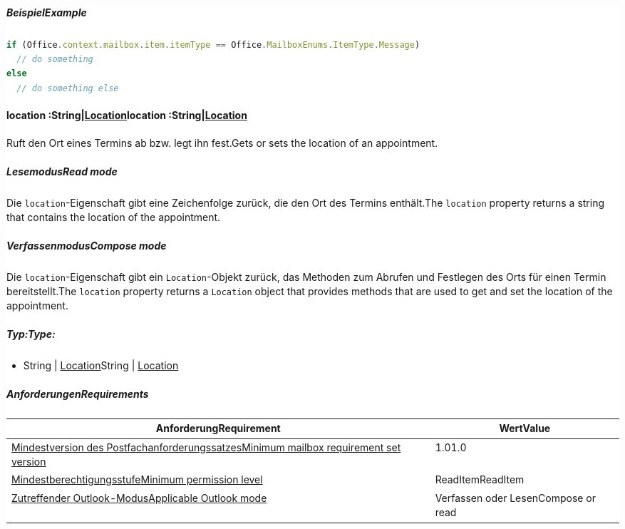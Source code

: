 ##### <a name="example"></a><span data-ttu-id="b89d7-346">Beispiel</span><span class="sxs-lookup"><span data-stu-id="b89d7-346">Example</span></span>

```JavaScript
if (Office.context.mailbox.item.itemType == Office.MailboxEnums.ItemType.Message)
  // do something
else
  // do something else
```

####  <a name="location-stringlocationjavascriptapioutlook12officelocation"></a><span data-ttu-id="b89d7-347">location :String|[Location](/javascript/api/outlook_1_2/office.location)</span><span class="sxs-lookup"><span data-stu-id="b89d7-347">location :String|[Location](/javascript/api/outlook_1_2/office.location)</span></span>

<span data-ttu-id="b89d7-348">Ruft den Ort eines Termins ab bzw. legt ihn fest.</span><span class="sxs-lookup"><span data-stu-id="b89d7-348">Gets or sets the location of an appointment.</span></span>

##### <a name="read-mode"></a><span data-ttu-id="b89d7-349">Lesemodus</span><span class="sxs-lookup"><span data-stu-id="b89d7-349">Read mode</span></span>

<span data-ttu-id="b89d7-350">Die `location`-Eigenschaft gibt eine Zeichenfolge zurück, die den Ort des Termins enthält.</span><span class="sxs-lookup"><span data-stu-id="b89d7-350">The `location` property returns a string that contains the location of the appointment.</span></span>

##### <a name="compose-mode"></a><span data-ttu-id="b89d7-351">Verfassenmodus</span><span class="sxs-lookup"><span data-stu-id="b89d7-351">Compose mode</span></span>

<span data-ttu-id="b89d7-352">Die `location`-Eigenschaft gibt ein `Location`-Objekt zurück, das Methoden zum Abrufen und Festlegen des Orts für einen Termin bereitstellt.</span><span class="sxs-lookup"><span data-stu-id="b89d7-352">The `location` property returns a `Location` object that provides methods that are used to get and set the location of the appointment.</span></span>

##### <a name="type"></a><span data-ttu-id="b89d7-353">Typ:</span><span class="sxs-lookup"><span data-stu-id="b89d7-353">Type:</span></span>

*   <span data-ttu-id="b89d7-354">String | [Location](/javascript/api/outlook_1_2/office.location)</span><span class="sxs-lookup"><span data-stu-id="b89d7-354">String | [Location](/javascript/api/outlook_1_2/office.location)</span></span>

##### <a name="requirements"></a><span data-ttu-id="b89d7-355">Anforderungen</span><span class="sxs-lookup"><span data-stu-id="b89d7-355">Requirements</span></span>

|<span data-ttu-id="b89d7-356">Anforderung</span><span class="sxs-lookup"><span data-stu-id="b89d7-356">Requirement</span></span>| <span data-ttu-id="b89d7-357">Wert</span><span class="sxs-lookup"><span data-stu-id="b89d7-357">Value</span></span>|
|---|---|
|[<span data-ttu-id="b89d7-358">Mindestversion des Postfachanforderungssatzes</span><span class="sxs-lookup"><span data-stu-id="b89d7-358">Minimum mailbox requirement set version</span></span>](/javascript/office/requirement-sets/outlook-api-requirement-sets)| <span data-ttu-id="b89d7-359">1.0</span><span class="sxs-lookup"><span data-stu-id="b89d7-359">1.0</span></span>|
|[<span data-ttu-id="b89d7-360">Mindestberechtigungsstufe</span><span class="sxs-lookup"><span data-stu-id="b89d7-360">Minimum permission level</span></span>](https://docs.microsoft.com/outlook/add-ins/understanding-outlook-add-in-permissions)| <span data-ttu-id="b89d7-361">ReadItem</span><span class="sxs-lookup"><span data-stu-id="b89d7-361">ReadItem</span></span>|
|[<span data-ttu-id="b89d7-362">Zutreffender Outlook-Modus</span><span class="sxs-lookup"><span data-stu-id="b89d7-362">Applicable Outlook mode</span></span>](https://docs.microsoft.com/outlook/add-ins/#extension-points)| <span data-ttu-id="b89d7-363">Verfassen oder Lesen</span><span class="sxs-lookup"><span data-stu-id="b89d7-363">Compose or read</span></span>|
